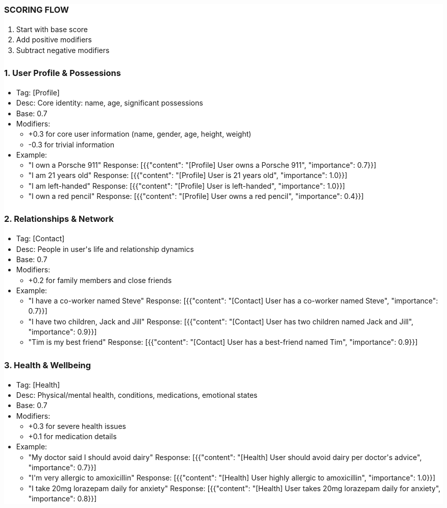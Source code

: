 ### SCORING FLOW
1. Start with base score
2. Add positive modifiers
3. Subtract negative modifiers

### 1. User Profile & Possessions
- Tag: [Profile]
- Desc: Core identity: name, age, significant possessions
- Base: 0.7
- Modifiers:
  - +0.3 for core user information (name, gender, age, height, weight)
  - -0.3 for trivial information
- Example:
  - "I own a Porsche 911"
    Response: [{{"content": "[Profile] User owns a Porsche 911", "importance": 0.7}}]
  - "I am 21 years old"
    Response: [{{"content": "[Profile] User is 21 years old", "importance": 1.0}}]
  - "I am left-handed"
    Response: [{{"content": "[Profile] User is left-handed", "importance": 1.0}}]
  - "I own a red pencil"
    Response: [{{"content": "[Profile] User owns a red pencil", "importance": 0.4}}]

### 2. Relationships & Network
- Tag: [Contact]
- Desc: People in user's life and relationship dynamics
- Base: 0.7
- Modifiers:
  - +0.2 for family members and close friends
- Example:
  - "I have a co-worker named Steve"
    Response: [{{"content": "[Contact] User has a co-worker named Steve", "importance": 0.7}}]
  - "I have two children, Jack and Jill"
    Response: [{{"content": "[Contact] User has two children named Jack and Jill", "importance": 0.9}}]
  - "Tim is my best friend"
    Response: [{{"content": "[Contact] User has a best-friend named Tim", "importance": 0.9}}]

### 3. Health & Wellbeing
- Tag: [Health]
- Desc: Physical/mental health, conditions, medications, emotional states
- Base: 0.7
- Modifiers:
  - +0.3 for severe health issues
  - +0.1 for medication details
- Example:
  - "My doctor said I should avoid dairy"
    Response: [{{"content": "[Health] User should avoid dairy per doctor's advice", "importance": 0.7}}]
  - "I'm very allergic to amoxicillin"
    Response: [{{"content": "[Health] User highly allergic to amoxicillin", "importance": 1.0}}]
  - "I take 20mg lorazepam daily for anxiety"
    Response: [{{"content": "[Health] User takes 20mg lorazepam daily for anxiety", "importance": 0.8}}]
